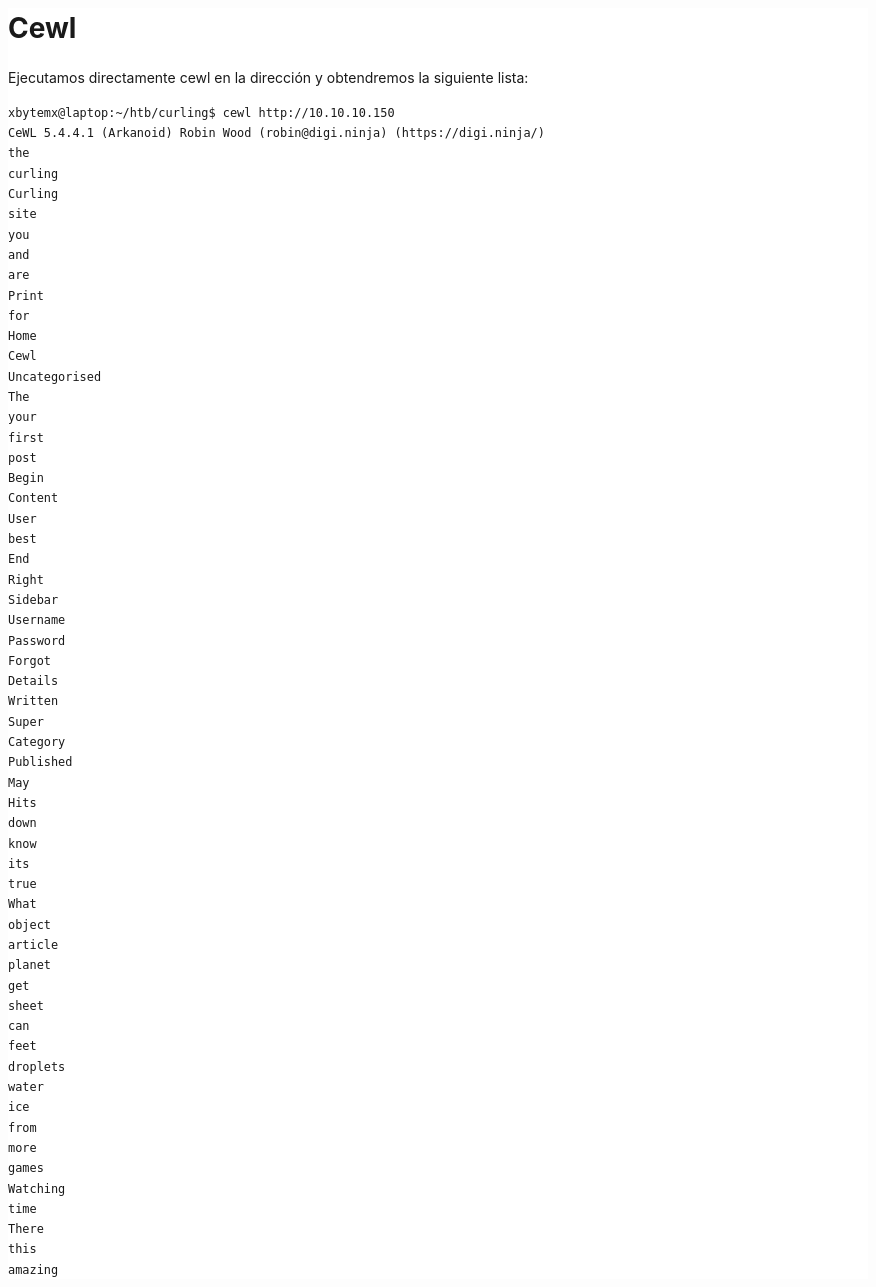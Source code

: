# Cewl

Ejecutamos directamente cewl en la dirección y obtendremos la siguiente lista:

```text
xbytemx@laptop:~/htb/curling$ cewl http://10.10.10.150
CeWL 5.4.4.1 (Arkanoid) Robin Wood (robin@digi.ninja) (https://digi.ninja/)
the
curling
Curling
site
you
and
are
Print
for
Home
Cewl
Uncategorised
The
your
first
post
Begin
Content
User
best
End
Right
Sidebar
Username
Password
Forgot
Details
Written
Super
Category
Published
May
Hits
down
know
its
true
What
object
article
planet
get
sheet
can
feet
droplets
water
ice
from
more
games
Watching
time
There
this
amazing
```